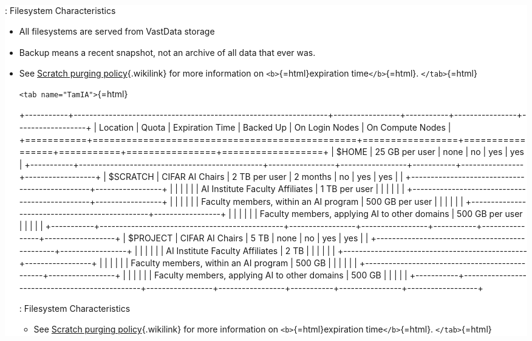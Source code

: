 : Filesystem Characteristics

- All filesystems are served from VastData storage
- Backup means a recent snapshot, not an archive of all data that ever was.
- See [Scratch purging policy](https://docs.alliancecan.ca/Scratch_purging_policy "Scratch purging policy"){.wikilink} for more information on `<b>`{=html}expiration time`</b>`{=html}.
  `</tab>`{=html}

  <references />

  `<tab name="TamIA">`{=html}

  +-----------+-----------------------------------------------------------------+-----------------+-----------+----------------+------------------+
  | Location  | Quota                                                           | Expiration Time | Backed Up | On Login Nodes | On Compute Nodes |
  +===========+===============================================+=================+=================+===========+================+==================+
  | \$HOME    | 25 GB per user                                                  | none            | no        | yes            | yes              |
  +-----------+-----------------------------------------------+-----------------+-----------------+-----------+----------------+------------------+
  | \$SCRATCH | CIFAR AI Chairs                               | 2 TB per user   | 2 months        | no        | yes            | yes              |
  |           +-----------------------------------------------+-----------------+                 |           |                |                  |
  |           | AI Institute Faculty Affiliates               | 1 TB per user   |                 |           |                |                  |
  |           +-----------------------------------------------+-----------------+                 |           |                |                  |
  |           | Faculty members, within an AI program         | 500 GB per user |                 |           |                |                  |
  |           +-----------------------------------------------+-----------------+                 |           |                |                  |
  |           | Faculty members, applying AI to other domains | 500 GB per user |                 |           |                |                  |
  +-----------+-----------------------------------------------+-----------------+-----------------+-----------+----------------+------------------+
  | \$PROJECT | CIFAR AI Chairs                               | 5 TB            | none            | no        | yes            | yes              |
  |           +-----------------------------------------------+-----------------+                 |           |                |                  |
  |           | AI Institute Faculty Affiliates               | 2 TB            |                 |           |                |                  |
  |           +-----------------------------------------------+-----------------+                 |           |                |                  |
  |           | Faculty members, within an AI program         | 500 GB          |                 |           |                |                  |
  |           +-----------------------------------------------+-----------------+                 |           |                |                  |
  |           | Faculty members, applying AI to other domains | 500 GB          |                 |           |                |                  |
  +-----------+-----------------------------------------------+-----------------+-----------------+-----------+----------------+------------------+

  : Filesystem Characteristics

  - See [Scratch purging policy](https://docs.alliancecan.ca/Scratch_purging_policy "Scratch purging policy"){.wikilink} for more information on `<b>`{=html}expiration time`</b>`{=html}.
    `</tab>`{=html}
